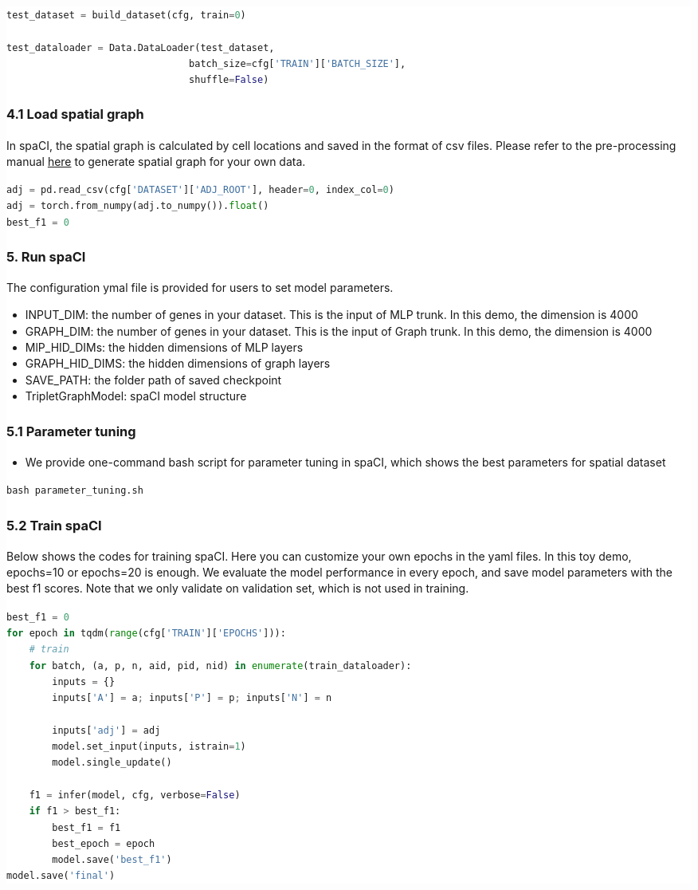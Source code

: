 
```python
test_dataset = build_dataset(cfg, train=0)

test_dataloader = Data.DataLoader(test_dataset,
                                batch_size=cfg['TRAIN']['BATCH_SIZE'],
                                shuffle=False)
```

### 4.1 Load spatial graph 
In spaCI, the spatial graph is calculated by cell locations and saved in the format of csv files.
Please refer to the pre-processing manual [here](https://github.com/tonyyang1995/spaCI/blob/main/README.md) to generate spatial graph for your own data.


```python
adj = pd.read_csv(cfg['DATASET']['ADJ_ROOT'], header=0, index_col=0)
adj = torch.from_numpy(adj.to_numpy()).float()
best_f1 = 0
```

### 5. Run spaCI
The configuration ymal file is provided for users to set model parameters.
* INPUT_DIM: the number of genes in your dataset. This is the input of MLP trunk. In this demo, the dimension is 4000
* GRAPH_DIM: the number of genes in your dataset. This is the input of Graph trunk. In this demo, the dimension is 4000
* MlP_HID_DIMs: the hidden dimensions of MLP layers
* GRAPH_HID_DIMS: the hidden dimensions of graph layers
* SAVE_PATH: the folder path of saved checkpoint
* TripletGraphModel: spaCI model structure

### 5.1 Parameter tuning

* We provide one-command bash script for parameter tuning in spaCI, which shows the best parameters for spatial dataset

```python
bash parameter_tuning.sh
```

### 5.2 Train spaCI
Below shows the codes for training spaCI. Here you can customize your own epochs in the yaml files.
  In this toy demo, epochs=10 or epochs=20 is enough.
  We evaluate the model performance in every epoch, and save model parameters with the best f1 scores.
  Note that we only validate on validation set, which is not used in training.


```python
best_f1 = 0
for epoch in tqdm(range(cfg['TRAIN']['EPOCHS'])):
    # train
    for batch, (a, p, n, aid, pid, nid) in enumerate(train_dataloader):
        inputs = {}
        inputs['A'] = a; inputs['P'] = p; inputs['N'] = n
            
        inputs['adj'] = adj
        model.set_input(inputs, istrain=1)
        model.single_update()
    
    f1 = infer(model, cfg, verbose=False)
    if f1 > best_f1:
        best_f1 = f1
        best_epoch = epoch
        model.save('best_f1')
model.save('final')
```
